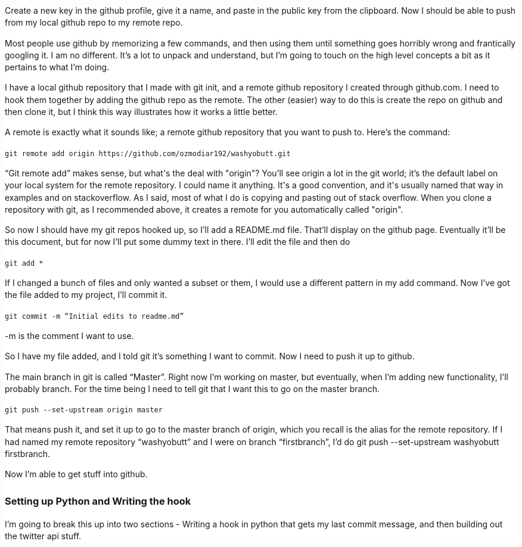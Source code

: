 Create a new key in the github profile, give it a name, and paste in the public key from the clipboard.  Now I should be able to push from my local github repo to my remote repo.

Most people use github by memorizing a few commands, and then using them until something goes horribly wrong and frantically googling it.  I am no different.  It’s a lot to unpack and understand, but I’m going to touch on the high level concepts a bit as it pertains to what I’m doing.

I have a local github repository that I made with git init, and a remote github repository I created through github.com.  I need to hook them together by adding the github repo as the remote.  The other (easier) way to do this is create the repo on github and then clone it, but I think this way illustrates how it works a little better.

A remote is exactly what it sounds like; a remote github repository that you want to push to.  Here’s the command:

```
git remote add origin https://github.com/ozmodiar192/washyobutt.git
```

“Git remote add” makes sense, but what's the deal with "origin"?  You’ll see origin a lot in the git world; it’s the default label on your local system for the remote repository.  I could name it anything.  It's a good convention, and it's usually named that way in examples and on stackoverflow.  As I said, most of what I do is copying and pasting out of stack overflow.  When you clone a repository with git, as I recommended above, it creates a remote for you automatically called "origin".

So now I should have my git repos hooked up, so I’ll add a README.md file.  That’ll display on the github page.  Eventually it’ll be this document, but for now I’ll put some dummy text in there.  I’ll edit the file and then do
```
git add *
```
If I changed a bunch of files and only wanted a subset or them, I would use a different pattern in my add command.  Now I’ve got the file added to my project, I’ll commit it.
```
git commit -m “Initial edits to readme.md”
```
-m is the comment I want to use.

So I have my file added, and I told git it’s something I want to commit.  Now I need to push it up to github.

The main branch in git is called “Master”.  Right now I’m working on master, but eventually, when I’m adding new functionality, I’ll probably branch.  For the time being I need to tell git that I want this to go on the master branch.
```
git push --set-upstream origin master
```
That means push it, and set it up to go to the master branch of origin, which you recall is the alias for the remote repository.  If I had named my remote repository “washyobutt” and I were on branch “firstbranch”, I’d do git push --set-upstream washyobutt firstbranch.

Now I’m able to get stuff into github.

### Setting up Python and Writing the hook
I’m going to break this up into two sections - Writing a hook in python that gets my last commit message, and then building out the twitter api stuff.
